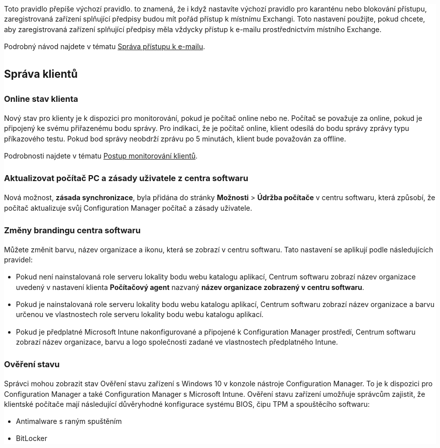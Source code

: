  Toto pravidlo přepíše výchozí pravidlo. to znamená, že i když nastavíte výchozí pravidlo pro karanténu nebo blokování přístupu, zaregistrovaná zařízení splňující předpisy budou mít pořád přístup k místnímu Exchangi. Toto nastavení použijte, pokud chcete, aby zaregistrovaná zařízení splňující předpisy měla vždycky přístup k e-mailu prostřednictvím místního Exchange.   

 Podrobný návod najdete v tématu [Správa přístupu k e-mailu](../../../mdm/understand/what-happened-to-hybrid.md).  

## <a name="client-management"></a>Správa klientů  

### <a name="client-online-status"></a>Online stav klienta  
 Nový stav pro klienty je k dispozici pro monitorování, pokud je počítač online nebo ne. Počítač se považuje za online, pokud je připojený ke svému přiřazenému bodu správy. Pro indikaci, že je počítač online, klient odesílá do bodu správy zprávy typu příkazového testu. Pokud bod správy neobdrží zprávu po 5 minutách, klient bude považován za offline.  

 Podrobnosti najdete v tématu [Postup monitorování klientů](../../../core/clients/manage/monitor-clients.md).  

### <a name="refresh-pc-machine-and-user-policy-from-software-center"></a>Aktualizovat počítač PC a zásady uživatele z centra softwaru  
 Nová možnost, **zásada synchronizace**, byla přidána do stránky **Možnosti**  >  **Údržba počítače** v centru softwaru, která způsobí, že počítač aktualizuje svůj Configuration Manager počítač a zásady uživatele.  

### <a name="software-center-branding-changes"></a>Změny brandingu centra softwaru  
 Můžete změnit barvu, název organizace a ikonu, která se zobrazí v centru softwaru. Tato nastavení se aplikují podle následujících pravidel:  

- Pokud není nainstalovaná role serveru lokality bodu webu katalogu aplikací, Centrum softwaru zobrazí název organizace uvedený v nastavení klienta **Počítačový agent** nazvaný **název organizace zobrazený v centru softwaru**.  

- Pokud je nainstalovaná role serveru lokality bodu webu katalogu aplikací, Centrum softwaru zobrazí název organizace a barvu určenou ve vlastnostech role serveru lokality bodu webu katalogu aplikací.  

- Pokud je předplatné Microsoft Intune nakonfigurované a připojené k Configuration Manager prostředí, Centrum softwaru zobrazí název organizace, barvu a logo společnosti zadané ve vlastnostech předplatného Intune.  

### <a name="health-attestation"></a>Ověření stavu  
 Správci mohou zobrazit stav Ověření stavu zařízení s Windows 10 v konzole nástroje Configuration Manager. To je k dispozici pro Configuration Manager a také Configuration Manager s Microsoft Intune. Ověření stavu zařízení umožňuje správcům zajistit, že klientské počítače mají následující důvěryhodné konfigurace systému BIOS, čipu TPM a spouštěcího softwaru:  

-   Antimalware s raným spuštěním  

-   BitLocker  
